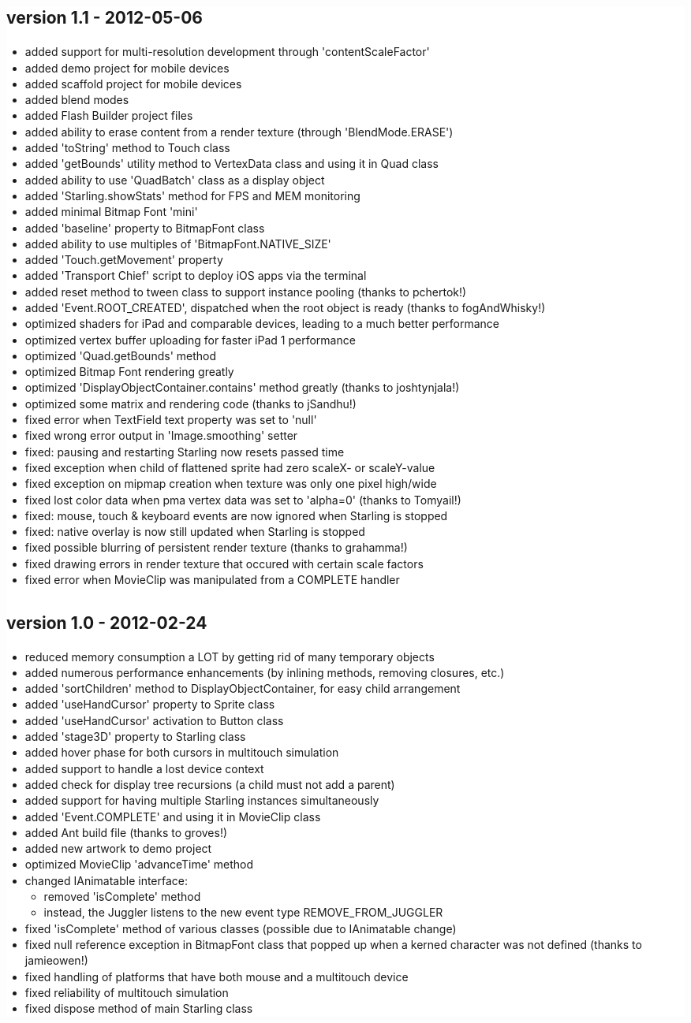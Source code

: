 version 1.1 - 2012-05-06
------------------------

- added support for multi-resolution development through 'contentScaleFactor'
- added demo project for mobile devices
- added scaffold project for mobile devices
- added blend modes
- added Flash Builder project files
- added ability to erase content from a render texture (through 'BlendMode.ERASE')
- added 'toString' method to Touch class
- added 'getBounds' utility method to VertexData class and using it in Quad class
- added ability to use 'QuadBatch' class as a display object
- added 'Starling.showStats' method for FPS and MEM monitoring
- added minimal Bitmap Font 'mini'
- added 'baseline' property to BitmapFont class
- added ability to use multiples of 'BitmapFont.NATIVE_SIZE'
- added 'Touch.getMovement' property
- added 'Transport Chief' script to deploy iOS apps via the terminal
- added reset method to tween class to support instance pooling (thanks to pchertok!)
- added 'Event.ROOT_CREATED', dispatched when the root object is ready (thanks to fogAndWhisky!)
- optimized shaders for iPad and comparable devices, leading to a much better performance
- optimized vertex buffer uploading for faster iPad 1 performance
- optimized 'Quad.getBounds' method
- optimized Bitmap Font rendering greatly
- optimized 'DisplayObjectContainer.contains' method greatly (thanks to joshtynjala!)
- optimized some matrix and rendering code (thanks to jSandhu!)
- fixed error when TextField text property was set to 'null'
- fixed wrong error output in 'Image.smoothing' setter
- fixed: pausing and restarting Starling now resets passed time
- fixed exception when child of flattened sprite had zero scaleX- or scaleY-value
- fixed exception on mipmap creation when texture was only one pixel high/wide
- fixed lost color data when pma vertex data was set to 'alpha=0' (thanks to Tomyail!)
- fixed: mouse, touch & keyboard events are now ignored when Starling is stopped
- fixed: native overlay is now still updated when Starling is stopped
- fixed possible blurring of persistent render texture (thanks to grahamma!)
- fixed drawing errors in render texture that occured with certain scale factors
- fixed error when MovieClip was manipulated from a COMPLETE handler

version 1.0 - 2012-02-24
------------------------

- reduced memory consumption a LOT by getting rid of many temporary objects
- added numerous performance enhancements (by inlining methods, removing closures, etc.)
- added 'sortChildren' method to DisplayObjectContainer, for easy child arrangement
- added 'useHandCursor' property to Sprite class
- added 'useHandCursor' activation to Button class
- added 'stage3D' property to Starling class
- added hover phase for both cursors in multitouch simulation
- added support to handle a lost device context
- added check for display tree recursions (a child must not add a parent)
- added support for having multiple Starling instances simultaneously
- added 'Event.COMPLETE' and using it in MovieClip class
- added Ant build file (thanks to groves!)
- added new artwork to demo project
- optimized MovieClip 'advanceTime' method
- changed IAnimatable interface:
    - removed 'isComplete' method
    - instead, the Juggler listens to the new event type REMOVE_FROM_JUGGLER
- fixed 'isComplete' method of various classes (possible due to IAnimatable change)
- fixed null reference exception in BitmapFont class that popped up when a kerned character
  was not defined (thanks to jamieowen!)
- fixed handling of platforms that have both mouse and a multitouch device
- fixed reliability of multitouch simulation
- fixed dispose method of main Starling class